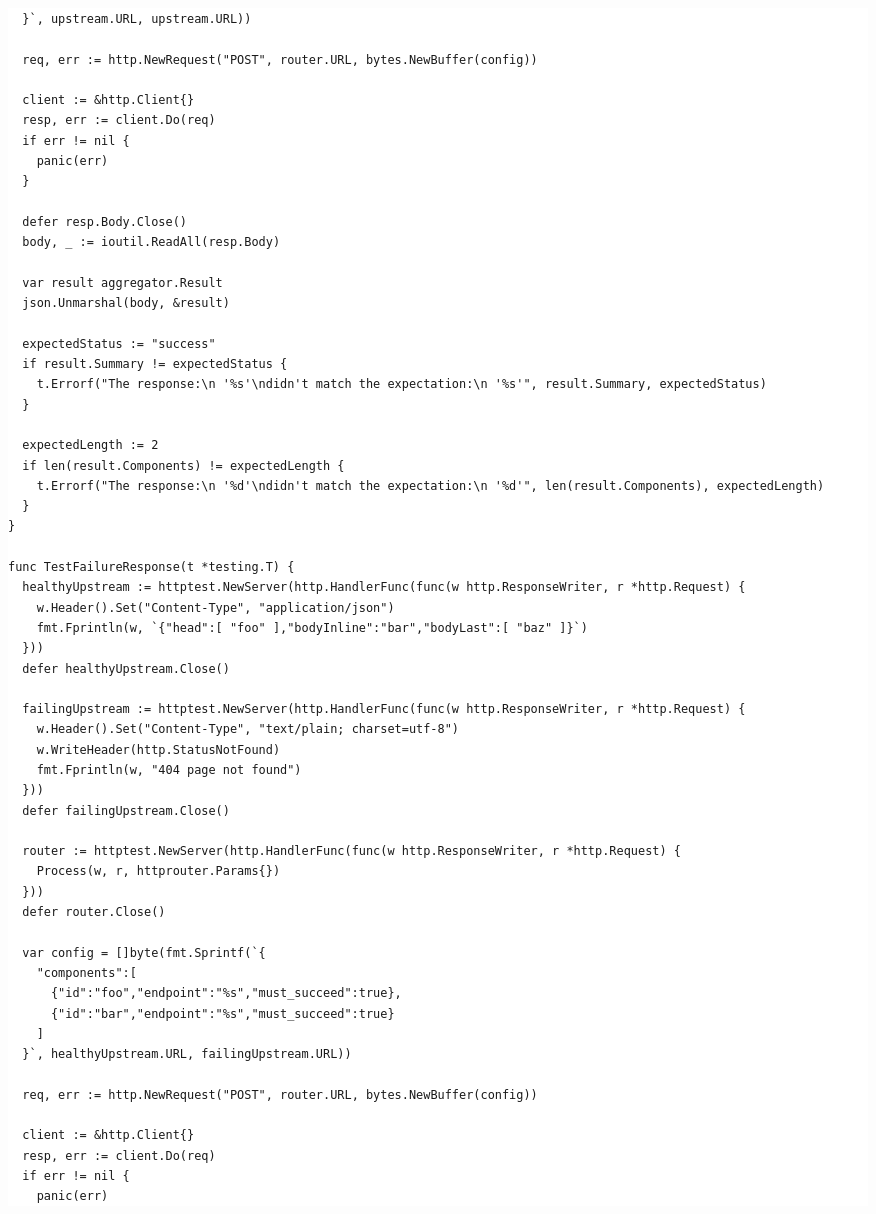 ```
  }`, upstream.URL, upstream.URL))

  req, err := http.NewRequest("POST", router.URL, bytes.NewBuffer(config))

  client := &http.Client{}
  resp, err := client.Do(req)
  if err != nil {
    panic(err)
  }

  defer resp.Body.Close()
  body, _ := ioutil.ReadAll(resp.Body)

  var result aggregator.Result
  json.Unmarshal(body, &result)

  expectedStatus := "success"
  if result.Summary != expectedStatus {
    t.Errorf("The response:\n '%s'\ndidn't match the expectation:\n '%s'", result.Summary, expectedStatus)
  }

  expectedLength := 2
  if len(result.Components) != expectedLength {
    t.Errorf("The response:\n '%d'\ndidn't match the expectation:\n '%d'", len(result.Components), expectedLength)
  }
}

func TestFailureResponse(t *testing.T) {
  healthyUpstream := httptest.NewServer(http.HandlerFunc(func(w http.ResponseWriter, r *http.Request) {
    w.Header().Set("Content-Type", "application/json")
    fmt.Fprintln(w, `{"head":[ "foo" ],"bodyInline":"bar","bodyLast":[ "baz" ]}`)
  }))
  defer healthyUpstream.Close()

  failingUpstream := httptest.NewServer(http.HandlerFunc(func(w http.ResponseWriter, r *http.Request) {
    w.Header().Set("Content-Type", "text/plain; charset=utf-8")
    w.WriteHeader(http.StatusNotFound)
    fmt.Fprintln(w, "404 page not found")
  }))
  defer failingUpstream.Close()

  router := httptest.NewServer(http.HandlerFunc(func(w http.ResponseWriter, r *http.Request) {
    Process(w, r, httprouter.Params{})
  }))
  defer router.Close()

  var config = []byte(fmt.Sprintf(`{
    "components":[
      {"id":"foo","endpoint":"%s","must_succeed":true},
      {"id":"bar","endpoint":"%s","must_succeed":true}
    ]
  }`, healthyUpstream.URL, failingUpstream.URL))

  req, err := http.NewRequest("POST", router.URL, bytes.NewBuffer(config))

  client := &http.Client{}
  resp, err := client.Do(req)
  if err != nil {
    panic(err)
```